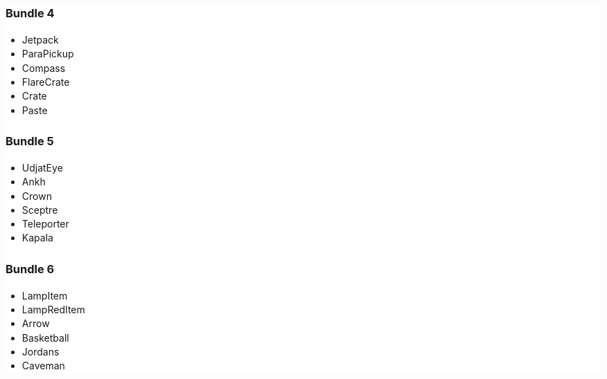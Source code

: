 ### Bundle 4
- Jetpack
- ParaPickup
- Compass
- FlareCrate
- Crate
- Paste
### Bundle 5
- UdjatEye
- Ankh
- Crown
- Sceptre
- Teleporter
- Kapala
### Bundle 6
- LampItem
- LampRedItem
- Arrow
- Basketball
- Jordans
- Caveman